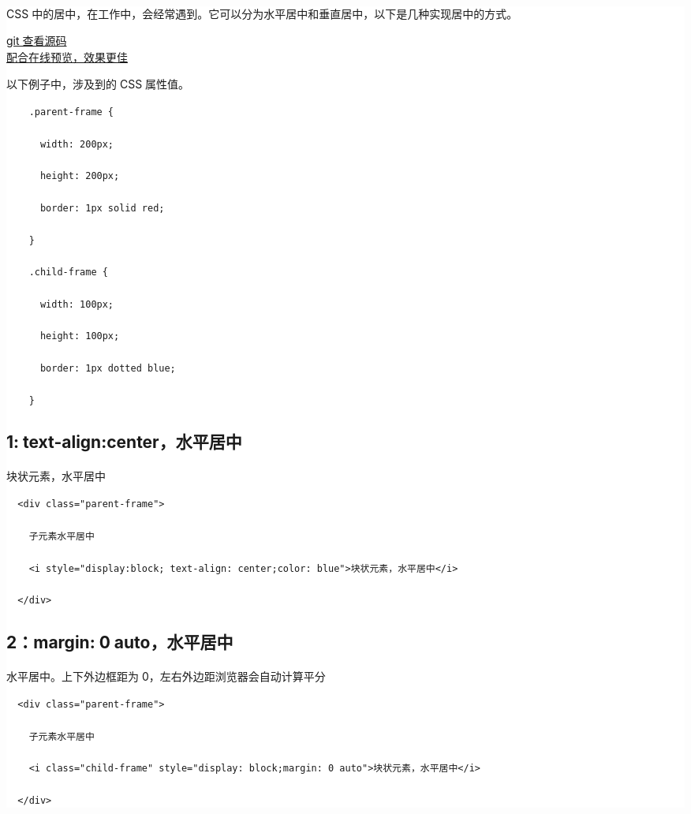CSS 中的居中，在工作中，会经常遇到。它可以分为水平居中和垂直居中，以下是几种实现居中的方式。

[git 查看源码][1]  
[配合在线预览，效果更佳][2]

以下例子中，涉及到的 CSS 属性值。

```
    .parent-frame {

      width: 200px;

      height: 200px;

      border: 1px solid red;

    }

    .child-frame {

      width: 100px;

      height: 100px;

      border: 1px dotted blue;

    }
```

## 1: text-align:center，水平居中

块状元素，水平居中

```
  <div class="parent-frame">

    子元素水平居中

    <i style="display:block; text-align: center;color: blue">块状元素，水平居中</i>

  </div>
```

## 2：margin: 0 auto，水平居中

水平居中。上下外边框距为 0，左右外边距浏览器会自动计算平分

```
  <div class="parent-frame">

    子元素水平居中

    <i class="child-frame" style="display: block;margin: 0 auto">块状元素，水平居中</i>

  </div>
```


[1]: https://github.com/weiqinl/demo/blob/master/03-html-css-center/center.html
[2]: https://github.com/weiqinl/demo